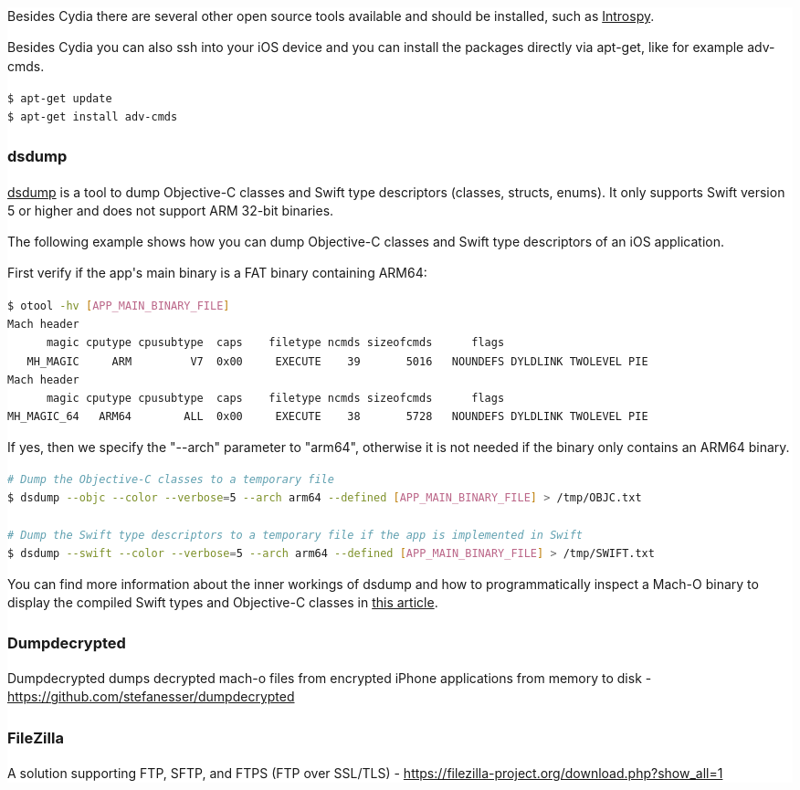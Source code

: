 Besides Cydia there are several other open source tools available and should be installed, such as [Introspy](https://github.com/iSECPartners/Introspy-iOS "Introspy-iOS").

Besides Cydia you can also ssh into your iOS device and you can install the packages directly via apt-get, like for example adv-cmds.

```bash
$ apt-get update
$ apt-get install adv-cmds
```

### dsdump

[dsdump](https://github.com/DerekSelander/dsdump "dsdump") is a tool to dump Objective-C classes and Swift type descriptors (classes, structs, enums). It only supports Swift version 5 or higher and does not support ARM 32-bit binaries.

The following example shows how you can dump Objective-C classes and Swift type descriptors of an iOS application.

First verify if the app's main binary is a FAT binary containing ARM64:

```bash
$ otool -hv [APP_MAIN_BINARY_FILE]
Mach header
      magic cputype cpusubtype  caps    filetype ncmds sizeofcmds      flags
   MH_MAGIC     ARM         V7  0x00     EXECUTE    39       5016   NOUNDEFS DYLDLINK TWOLEVEL PIE
Mach header
      magic cputype cpusubtype  caps    filetype ncmds sizeofcmds      flags
MH_MAGIC_64   ARM64        ALL  0x00     EXECUTE    38       5728   NOUNDEFS DYLDLINK TWOLEVEL PIE
```

If yes, then we specify the "--arch" parameter to "arm64", otherwise it is not needed if the binary only contains an ARM64 binary.

```bash
# Dump the Objective-C classes to a temporary file
$ dsdump --objc --color --verbose=5 --arch arm64 --defined [APP_MAIN_BINARY_FILE] > /tmp/OBJC.txt

# Dump the Swift type descriptors to a temporary file if the app is implemented in Swift
$ dsdump --swift --color --verbose=5 --arch arm64 --defined [APP_MAIN_BINARY_FILE] > /tmp/SWIFT.txt
```

You can find more information about the inner workings of dsdump and how to programmatically inspect a Mach-O binary to display the compiled Swift types and Objective-C classes in [this article](https://derekselander.github.io/dsdump/ "Building a class-dump in 2020").

### Dumpdecrypted

Dumpdecrypted dumps decrypted mach-o files from encrypted iPhone applications from memory to disk - <https://github.com/stefanesser/dumpdecrypted>

### FileZilla

A solution supporting FTP, SFTP, and FTPS (FTP over SSL/TLS) - <https://filezilla-project.org/download.php?show_all=1>
